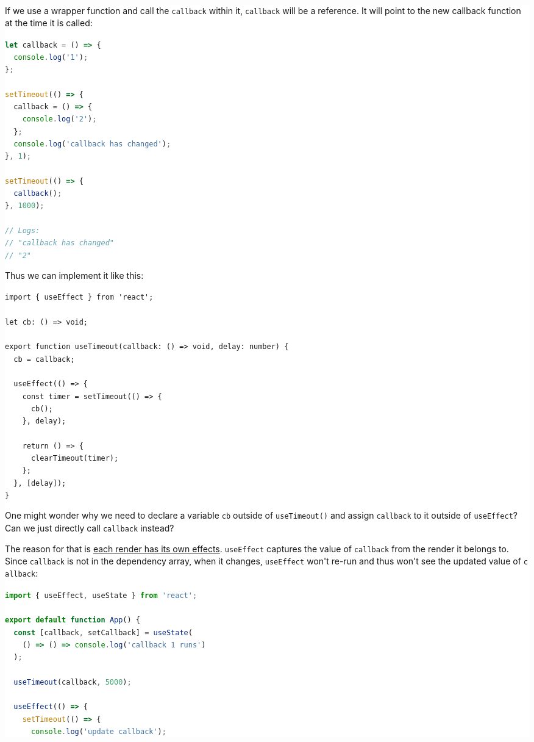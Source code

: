 If we use a wrapper function and call the `callback` within it, `callback` will be a reference. It will point to the new callback function at the time it is called:

```js
let callback = () => {
  console.log('1');
};

setTimeout(() => {
  callback = () => {
    console.log('2');
  };
  console.log('callback has changed');
}, 1);

setTimeout(() => {
  callback();
}, 1000);

// Logs:
// "callback has changed"
// "2"
```

Thus we can implement it like this:

```tsx
import { useEffect } from 'react';

let cb: () => void;

export function useTimeout(callback: () => void, delay: number) {
  cb = callback;

  useEffect(() => {
    const timer = setTimeout(() => {
      cb();
    }, delay);

    return () => {
      clearTimeout(timer);
    };
  }, [delay]);
}
```

One might wonder why we need to declare a variable `cb` outside of `useTimeout()` and assign `callback` to it outside of `useEffect`? Can we just directly call `callback` instead?

The reason for that is [each render has its own effects](https://overreacted.io/a-complete-guide-to-useeffect/#each-render-has-its-own-effects). `useEffect` captures the value of `callback` from the render it belongs to. Since `callback` is not in the dependency array, when it changes, `useEffect` won't re-run and thus won't see the updated value of `callback`:

```js
import { useEffect, useState } from 'react';

export default function App() {
  const [callback, setCallback] = useState(
    () => () => console.log('callback 1 runs')
  );

  useTimeout(callback, 5000);

  useEffect(() => {
    setTimeout(() => {
      console.log('update callback');
```